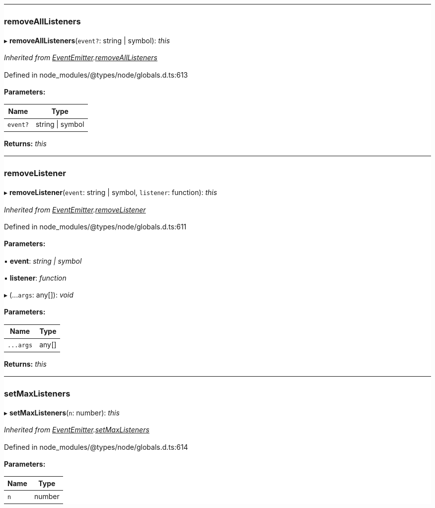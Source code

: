 ___

###  removeAllListeners

▸ **removeAllListeners**(`event?`: string | symbol): *this*

*Inherited from [EventEmitter](nodejs.eventemitter.md).[removeAllListeners](nodejs.eventemitter.md#removealllisteners)*

Defined in node_modules/@types/node/globals.d.ts:613

**Parameters:**

Name | Type |
------ | ------ |
`event?` | string &#124; symbol |

**Returns:** *this*

___

###  removeListener

▸ **removeListener**(`event`: string | symbol, `listener`: function): *this*

*Inherited from [EventEmitter](nodejs.eventemitter.md).[removeListener](nodejs.eventemitter.md#removelistener)*

Defined in node_modules/@types/node/globals.d.ts:611

**Parameters:**

▪ **event**: *string | symbol*

▪ **listener**: *function*

▸ (...`args`: any[]): *void*

**Parameters:**

Name | Type |
------ | ------ |
`...args` | any[] |

**Returns:** *this*

___

###  setMaxListeners

▸ **setMaxListeners**(`n`: number): *this*

*Inherited from [EventEmitter](nodejs.eventemitter.md).[setMaxListeners](nodejs.eventemitter.md#setmaxlisteners)*

Defined in node_modules/@types/node/globals.d.ts:614

**Parameters:**

Name | Type |
------ | ------ |
`n` | number |
